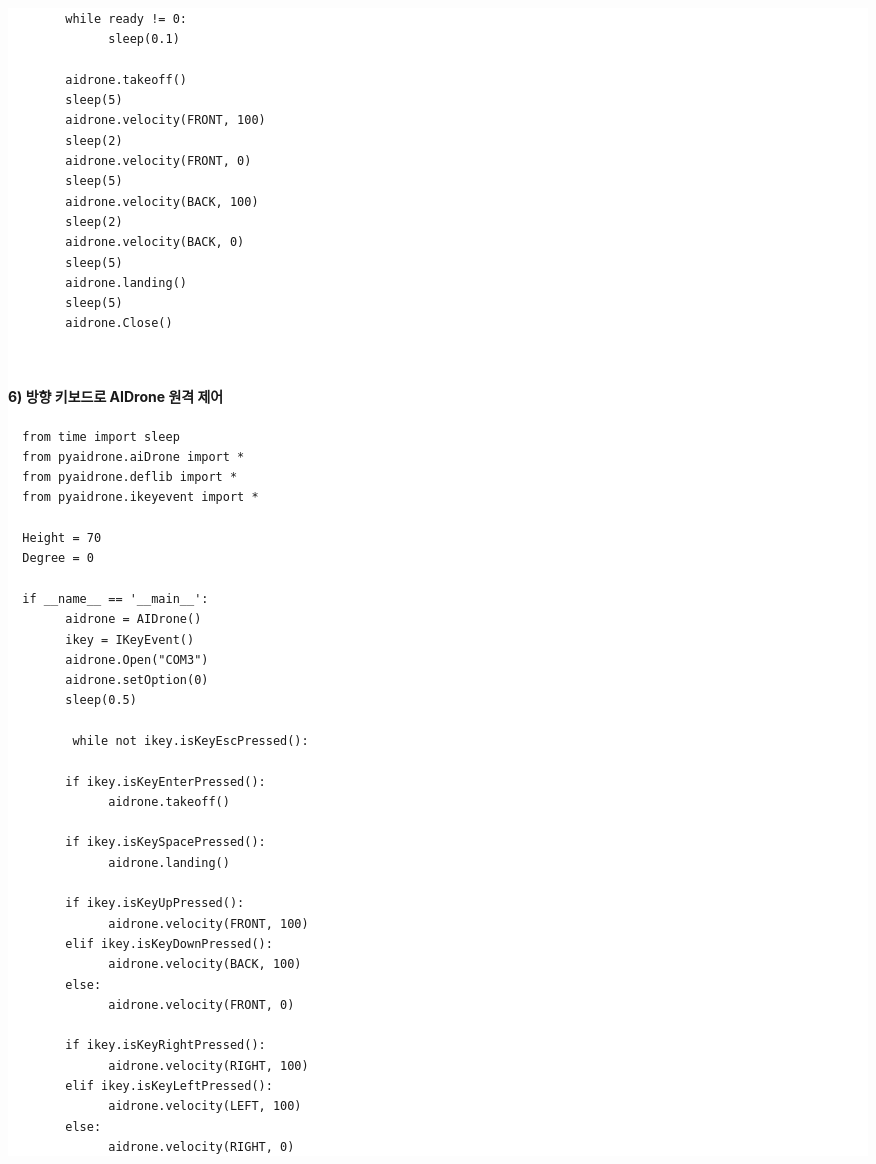             while ready != 0:
                  sleep(0.1)
                  
            aidrone.takeoff()
            sleep(5)
            aidrone.velocity(FRONT, 100)   
            sleep(2)
            aidrone.velocity(FRONT, 0) 
            sleep(5)
            aidrone.velocity(BACK, 100)
            sleep(2)
            aidrone.velocity(BACK, 0)
            sleep(5)
            aidrone.landing()
            sleep(5)
            aidrone.Close()

<br/>

 #### 6) 방향 키보드로 AIDrone 원격 제어 
 
      from time import sleep
      from pyaidrone.aiDrone import *
      from pyaidrone.deflib import *
      from pyaidrone.ikeyevent import *

      Height = 70
      Degree = 0

      if __name__ == '__main__':
            aidrone = AIDrone()
            ikey = IKeyEvent()
            aidrone.Open("COM3")
            aidrone.setOption(0)
            sleep(0.5)

             while not ikey.isKeyEscPressed():        
        
            if ikey.isKeyEnterPressed():             
                  aidrone.takeoff()

            if ikey.isKeySpacePressed():
                  aidrone.landing()
      
            if ikey.isKeyUpPressed():
                  aidrone.velocity(FRONT, 100)
            elif ikey.isKeyDownPressed():
                  aidrone.velocity(BACK, 100)
            else:
                  aidrone.velocity(FRONT, 0)

            if ikey.isKeyRightPressed():
                  aidrone.velocity(RIGHT, 100)
            elif ikey.isKeyLeftPressed():
                  aidrone.velocity(LEFT, 100)
            else:
                  aidrone.velocity(RIGHT, 0) 
        